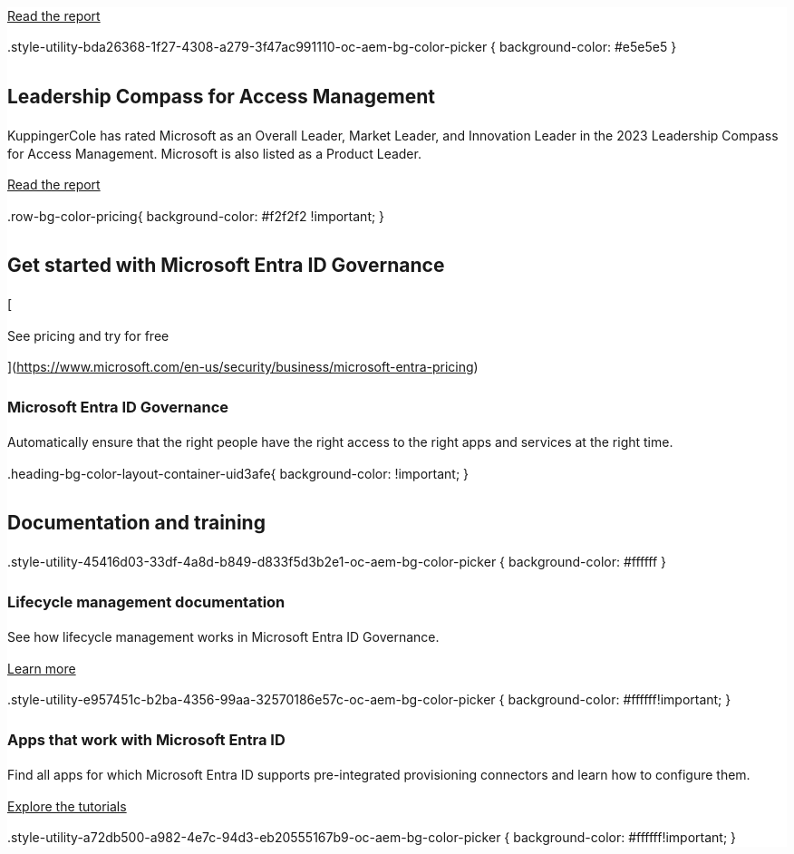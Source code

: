 [Read the report](https://go.microsoft.com/fwlink/p/?LinkID=2207611&clcid=0x409&culture=en-us&country=us)

.style-utility-bda26368-1f27-4308-a279-3f47ac991110-oc-aem-bg-color-picker { background-color: #e5e5e5 }

## Leadership Compass for Access Management

KuppingerCole has rated Microsoft as an Overall Leader, Market Leader, and Innovation Leader in the 2023 Leadership Compass for Access Management. Microsoft is also listed as a Product Leader.

[Read the report](https://go.microsoft.com/fwlink/?linkid=2277033&clcid=0x409&culture=en-us&country=us)

.row-bg-color-pricing{ background-color: #f2f2f2 !important; }

## Get started with Microsoft Entra ID Governance

[

See pricing and try for free

](https://www.microsoft.com/en-us/security/business/microsoft-entra-pricing)

### Microsoft Entra ID Governance

Automatically ensure that the right people have the right access to the right apps and services at the right time.

.heading-bg-color-layout-container-uid3afe{ background-color: !important; }

## Documentation and training

.style-utility-45416d03-33df-4a8d-b849-d833f5d3b2e1-oc-aem-bg-color-picker { background-color: #ffffff }

### Lifecycle management documentation

See how lifecycle management works in Microsoft Entra ID Governance.

[Learn more](https://go.microsoft.com/fwlink/p/?LinkID=2155071&clcid=0x409&culture=en-us&country=us)

.style-utility-e957451c-b2ba-4356-99aa-32570186e57c-oc-aem-bg-color-picker { background-color: #ffffff!important; }

### Apps that work with Microsoft Entra ID

Find all apps for which Microsoft Entra ID supports pre-integrated provisioning connectors and learn how to configure them.

[Explore the tutorials](https://go.microsoft.com/fwlink/p/?LinkID=2154662&clcid=0x409&culture=en-us&country=us)

.style-utility-a72db500-a982-4e7c-94d3-eb20555167b9-oc-aem-bg-color-picker { background-color: #ffffff!important; }
